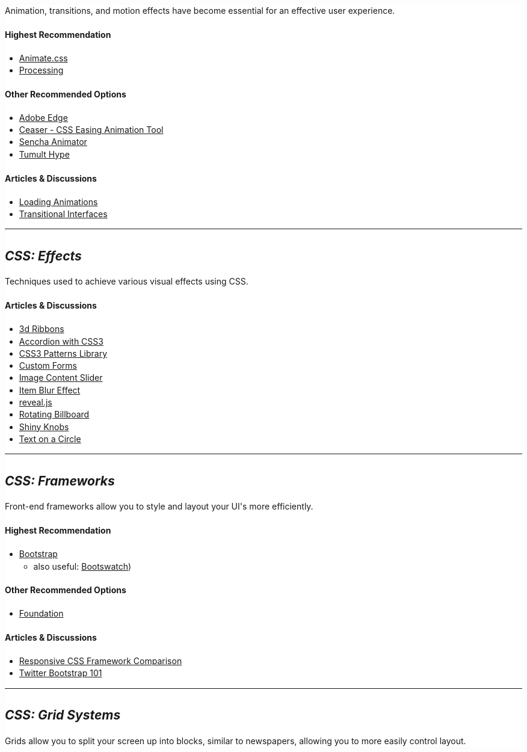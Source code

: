 Animation, transitions, and motion effects have become essential for an effective user experience.

#### Highest Recommendation
* [Animate.css](http://daneden.me/animate/)
* [Processing](http://processing.org)

#### Other Recommended Options
* [Adobe Edge](http://labs.adobe.com/technologies/edge/)
* [Ceaser - CSS Easing Animation Tool](http://matthewlein.com/ceaser/)
* [Sencha Animator](http://www.sencha.com/products/animator/)
* [Tumult Hype](http://tumultco.com/hype/)

#### Articles & Discussions
* [Loading Animations](http://www.alessioatzeni.com/wp-content/tutorials/html-css/CSS3-Loading-Animation/index.html)
* [Transitional Interfaces](https://medium.com/design-ux/926eb80d64e3)

---
## ***CSS: Effects***
Techniques used to achieve various visual effects using CSS.

#### Articles & Discussions
* [3d Ribbons](http://www.pvmgarage.com/downloads/ribbon/)
* [Accordion with CSS3](http://tympanus.net/Tutorials/CSS3Accordion/)
* [CSS3 Patterns Library](http://lea.verou.me/css3patterns/)
* [Custom Forms](http://37signals.com/svn/posts/2609-customizing-web-forms-with-css3-and-webkit)
* [Image Content Slider](http://designmodo.com/slider-css3/)
* [Item Blur Effect](http://tympanus.net/Tutorials/ItemBlur/)
* [reveal.js](http://lab.hakim.se/reveal-js/#/)
* [Rotating Billboard](http://tympanus.net/Tutorials/Billboard/)
* [Shiny Knobs](http://demo.tutorialzine.com/2011/11/pretty-switches-css3-jquery/)
* [Text on a Circle](http://css-tricks.com/set-text-on-a-circle/)

---
## ***CSS: Frameworks***
Front-end frameworks allow you to style and layout your UI's more efficiently.

#### Highest Recommendation
* [Bootstrap](http://twitter.github.com/bootstrap/)
	* also useful: [Bootswatch](http://bootswatch.com/))

#### Other Recommended Options
* [Foundation](http://foundation.zurb.com/)

#### Articles & Discussions
* [Responsive CSS Framework Comparison](http://responsive.vermilion.com/compare.php)
* [Twitter Bootstrap 101](http://webdesign.tutsplus.com/tutorials/complete-websites/twitter-bootstrap-101-introduction/)

---
## ***CSS: Grid Systems***
Grids allow you to split your screen up into blocks, similar to newspapers, allowing you to more easily control layout.
